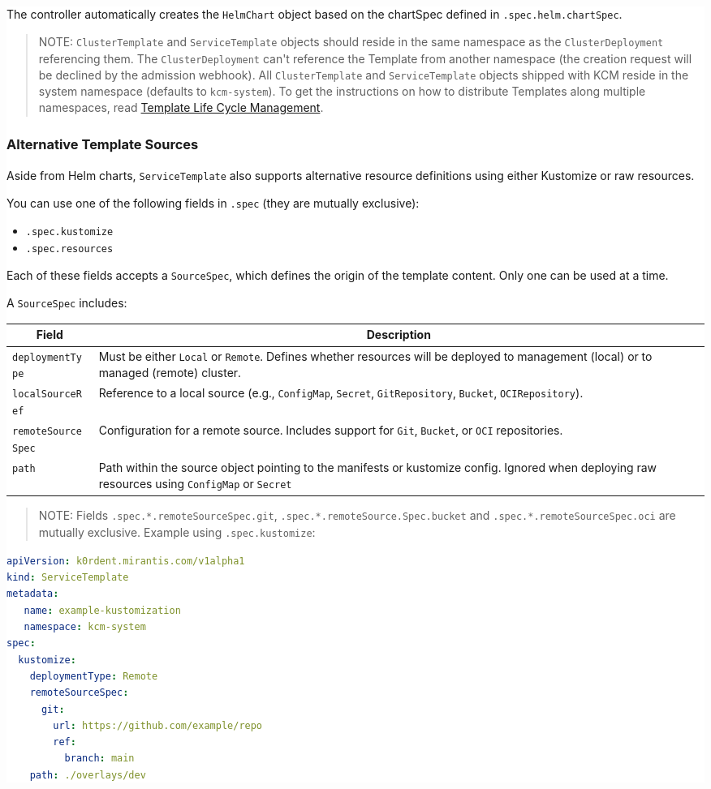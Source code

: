 The controller automatically creates the `HelmChart` object based on the chartSpec defined in
`.spec.helm.chartSpec`.

> NOTE:
> `ClusterTemplate` and `ServiceTemplate` objects should reside in the same namespace as the `ClusterDeployment`
> referencing them. The `ClusterDeployment` can't reference the Template from another namespace (the creation request will
> be declined by the admission webhook). All `ClusterTemplate` and `ServiceTemplate` objects shipped with KCM reside in the
> system namespace (defaults to `kcm-system`). To get the instructions on how to distribute Templates along multiple
> namespaces, read [Template Life Cycle Management](index.md#template-life-cycle-management).

### Alternative Template Sources

Aside from Helm charts, `ServiceTemplate` also supports alternative resource definitions using either Kustomize or raw resources.

You can use one of the following fields in `.spec` (they are mutually exclusive):

- `.spec.kustomize`
- `.spec.resources`

Each of these fields accepts a `SourceSpec`, which defines the origin of the template content. Only one can be used at a time.

A `SourceSpec` includes:

| **Field**          | **Description**                                                                                                                                 |
|--------------------|-------------------------------------------------------------------------------------------------------------------------------------------------|
| `deploymentType`   | Must be either `Local` or `Remote`. Defines whether resources will be deployed to management (local) or to managed (remote) cluster.            |
| `localSourceRef`   | Reference to a local source (e.g., `ConfigMap`, `Secret`, `GitRepository`, `Bucket`, `OCIRepository`).                                          |
| `remoteSourceSpec` | Configuration for a remote source. Includes support for `Git`, `Bucket`, or `OCI` repositories.                                                 |
| `path`             | Path within the source object pointing to the manifests or kustomize config. Ignored when deploying raw resources using `ConfigMap` or `Secret` |

> NOTE:
> Fields `.spec.*.remoteSourceSpec.git`, `.spec.*.remoteSource.Spec.bucket` and `.spec.*.remoteSourceSpec.oci` are mutually exclusive.
Example using `.spec.kustomize`:
```yaml
apiVersion: k0rdent.mirantis.com/v1alpha1
kind: ServiceTemplate
metadata:
   name: example-kustomization
   namespace: kcm-system
spec:
  kustomize:
    deploymentType: Remote
    remoteSourceSpec:
      git:
        url: https://github.com/example/repo
        ref:
          branch: main
    path: ./overlays/dev
```
